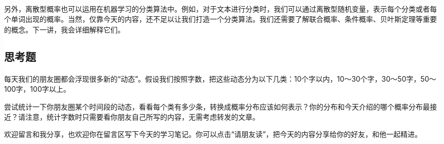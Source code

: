 另外，离散型概率也可以运用在机器学习的分类算法中。例如，对于文本进行分类时，我们可以通过离散型随机变量，表示每个分类或者每个单词出现的概率。当然，仅靠今天的内容，还不足以让我们打造一个分类算法。我们还需要了解联合概率、条件概率、贝叶斯定理等重要的概念。下一讲，我会详细解释它们。

## 思考题

每天我们的朋友圈都会浮现很多新的“动态”。假设我们按照字数，把这些动态分为以下几类：10个字以内，10～30个字，30～50字，50～100字，100字以上。

尝试统计一下你朋友圈某个时间段的动态，看看每个类有多少条，转换成概率分布应该如何表示？你的分布和今天介绍的哪个概率分布最接近？请注意，统计字数时只需要看你朋友自己所写的内容，无需考虑转发的文章。

欢迎留言和我分享，也欢迎你在留言区写下今天的学习笔记。你可以点击“请朋友读”，把今天的内容分享给你的好友，和他一起精进。